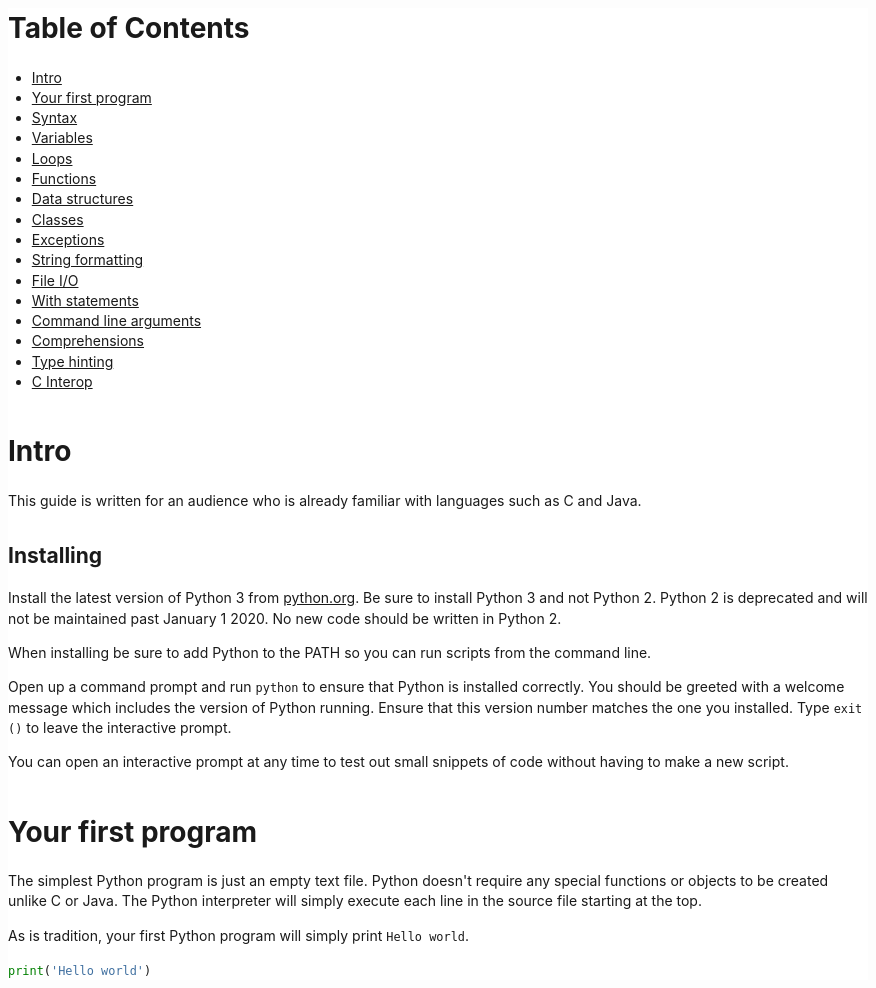 # Table of Contents

* [Intro](#intro)
* [Your first program](#your-first-program)
* [Syntax](#syntax)
* [Variables](#variables)
* [Loops](#loops)
* [Functions](#functions)
* [Data structures](#data-structures)
* [Classes](#classes)
* [Exceptions](#exceptions)
* [String formatting](#string-formatting)
* [File I/O](#file-io)
* [With statements](#with-statements)
* [Command line arguments](#command-line-arguments)
* [Comprehensions](#comprehensions)
* [Type hinting](#type-hinting)
* [C Interop](#c-interop)

# Intro

This guide is written for an audience who is already familiar
with languages such as C and Java.

## Installing

Install the latest version of Python 3 from [python.org](https://www.python.org/downloads/).
Be sure to install Python 3 and not Python 2.
Python 2 is deprecated and will not be maintained past January 1 2020.
No new code should be written in Python 2.

When installing be sure to add Python to the PATH so you can run scripts
from the command line.

Open up a command prompt and run `python` to ensure that Python is installed correctly.
You should be greeted with a welcome message which includes the version of Python running.
Ensure that this version number matches the one you installed.
Type `exit()` to leave the interactive prompt.

You can open an interactive prompt at any time to test out small snippets of code without having to make a new script.

# Your first program

The simplest Python program is just an empty text file.
Python doesn't require any special functions or objects to be created unlike C or Java.
The Python interpreter will simply execute each line in the source file starting at the top.

As is tradition, your first Python program will simply print `Hello world`.

```python
print('Hello world')
```
